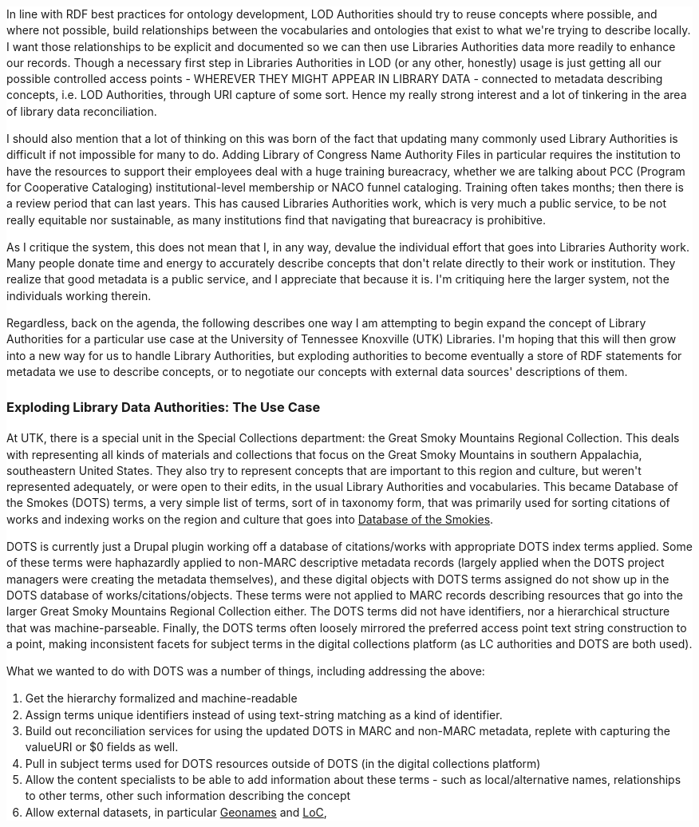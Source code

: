 In line with RDF best practices for ontology development, LOD Authorities should try to reuse concepts where possible, and where not possible, build relationships between the vocabularies and ontologies that exist to what we're trying to describe locally. I want those relationships to be explicit and documented so we can then use Libraries Authorities data more readily to enhance our records. Though a necessary first step in Libraries Authorities in LOD (or any other, honestly) usage is just getting all our possible controlled access points - WHEREVER THEY MIGHT APPEAR IN LIBRARY DATA - connected to metadata describing concepts, i.e. LOD Authorities, through URI capture of some sort. Hence my really strong interest and a lot of tinkering in the area of library data reconciliation.

I should also mention that a lot of thinking on this was born of the fact that updating many commonly used Library Authorities is difficult if not impossible for many to do. Adding Library of Congress Name Authority Files in particular requires the institution to have the resources to support their employees deal with a huge training bureacracy, whether we are talking about PCC (Program for Cooperative Cataloging) institutional-level membership or NACO funnel cataloging. Training often takes months; then there is a review period that can last years. This has caused Libraries Authorities work, which is very much a public service, to be not really equitable nor sustainable, as many institutions find that navigating that bureacracy is prohibitive.

As I critique the system, this does not mean that I, in any way, devalue the individual effort that goes into Libraries Authority work. Many people donate time and energy to accurately describe concepts that don't relate directly to their work or institution. They realize that good metadata is a public service, and I appreciate that because it is. I'm critiquing here the larger system, not the individuals working therein.

Regardless, back on the agenda, the following describes one way I am attempting to begin expand the concept of Library Authorities for a particular use case at the University of Tennessee Knoxville (UTK) Libraries. I'm hoping that this will then grow into a new way for us to handle Library Authorities, but exploding authorities to become eventually a store of RDF statements for metadata we use to describe concepts, or to negotiate our concepts with external data sources' descriptions of them.

### Exploding Library Data Authorities: The Use Case

At UTK, there is a special unit in the Special Collections department: the Great Smoky Mountains Regional Collection. This deals with representing all kinds of materials and collections that focus on the Great Smoky Mountains in southern Appalachia, southeastern United States. They also try to represent concepts that are important to this region and culture, but weren't represented adequately, or were open to their edits, in the usual Library Authorities and vocabularies. This became Database of the Smokes (DOTS) terms, a very simple list of terms, sort of in taxonomy form, that was primarily used for sorting citations of works and indexing works on the region and culture that goes into [Database of the Smokies](http://dots.lib.utk.edu/).

DOTS is currently just a Drupal plugin working off a database of citations/works with appropriate DOTS index terms applied. Some of these terms were haphazardly applied to non-MARC descriptive metadata records (largely applied when the DOTS project managers were creating the metadata themselves), and these digital objects with DOTS terms assigned do not show up in the DOTS database of works/citations/objects. These terms were not applied to MARC records describing resources that go into the larger Great Smoky Mountains Regional Collection either. The DOTS terms did not have identifiers, nor a hierarchical structure that was machine-parseable. Finally, the DOTS terms often loosely mirrored the preferred access point text string construction to a point, making inconsistent facets for subject terms in the digital collections platform (as LC authorities and DOTS are both used).

What we wanted to do with DOTS was a number of things, including addressing the above:

1.  Get the hierarchy formalized and machine-readable
2.  Assign terms unique identifiers instead of using text-string
    matching as a kind of identifier.
3.  Build out reconciliation services for using the updated DOTS in MARC
    and non-MARC metadata, replete with capturing the valueURI or \$0
    fields as well.
4.  Pull in subject terms used for DOTS resources outside of DOTS (in
    the digital collections platform)
5.  Allow the content specialists to be able to add information about
    these terms - such as local/alternative names, relationships to
    other terms, other such information describing the concept
6.  Allow external datasets, in particular
    [Geonames](http://www.geonames.org/) and [LoC](http://id.loc.gov/),